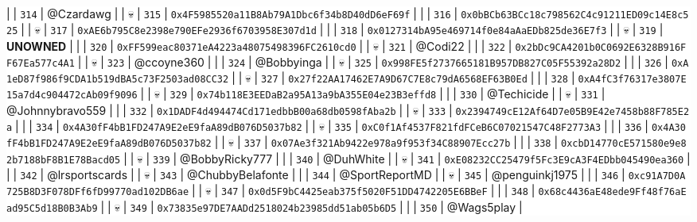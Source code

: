 |  | `314` | @Czardawg |
| 💀 | `315` | `0x4F5985520a11B8Ab79A1Dbc6f34b8D40dD6eF69f` |
|  | `316` | `0x0bBCb63BCc18c798562C4c91211ED09c14E8c525` |
| 💀 | `317` | `0xAE6b795C8e2398e790EFe2936f6703958E307d1d` |
|  | `318` | `0x0127314bA95e469714f0e84aAaEDb825de36E7f3` |
| 💀 | `319` | **UNOWNED** |
|  | `320` | `0xFF599eac80371eA4223a48075498396FC2610cd0` |
| 💀 | `321` | @Codi22 |
|  | `322` | `0x2bDc9CA4201b0C0692E6328B916FF67Ea577c4A1` |
| 💀 | `323` | @ccoyne360 |
|  | `324` | @Bobbyinga |
| 💀 | `325` | `0x998FE5f2737665181B957DB827C05F55392a28D2` |
|  | `326` | `0xA1eD87f986f9CDA1b519dBA5c73F2503ad08CC32` |
| 💀 | `327` | `0x27f22AA17462E7A9D67C7E8c79dA6568EF63B0Ed` |
|  | `328` | `0xA4fC3f76317e3807E15a7d4c904472cAb09f9096` |
| 💀 | `329` | `0x74b118E3EEDaB2a95A13a9bA355E04e23B3effd8` |
|  | `330` | @Techicide |
| 💀 | `331` | @Johnnybravo559 |
|  | `332` | `0x1DADF4d494474Cd171edbbB00a68db0598fAba2b` |
| 💀 | `333` | `0x2394749cE12Af64D7e05B9E42e7458b88F785E2a` |
|  | `334` | `0x4A30fF4bB1FD247A9E2eE9faA89dB076D5037b82` |
| 💀 | `335` | `0xC0f1Af4537F821fdFCeB6C07021547C48F2773A3` |
|  | `336` | `0x4A30fF4bB1FD247A9E2eE9faA89dB076D5037b82` |
| 💀 | `337` | `0x07Ae3f321Ab9422e978a9f953f34C88907Ecc27b` |
|  | `338` | `0xcbD14770cE571580e9e82b7188bF8B1E78Bacd05` |
| 💀 | `339` | @BobbyRicky777 |
|  | `340` | @DuhWhite |
| 💀 | `341` | `0xE08232CC25479f5Fc3E9cA3F4EDbb045490ea360` |
|  | `342` | @lrsportscards |
| 💀 | `343` | @ChubbyBelafonte |
|  | `344` | @SportReportMD |
| 💀 | `345` | @penguinkj1975 |
|  | `346` | `0xc91A7D0A725B8D3F078DFf6fD99770ad102DB6ae` |
| 💀 | `347` | `0x0d5F9bC4425eab375f5020F51DD4742205E6BBeF` |
|  | `348` | `0x68c4436aE48ede9Ff48f76aEad95C5d18B0B3Ab9` |
| 💀 | `349` | `0x73835e97DE7AADd2518024b23985dd51ab05b6D5` |
|  | `350` | @Wags5play |